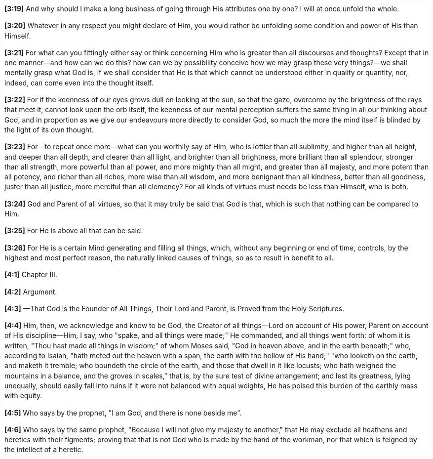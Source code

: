 **[3:19]** And why should I make a long business of going through His attributes one by one? I will at once unfold the whole.

**[3:20]** Whatever in any respect you might declare of Him, you would rather be unfolding some condition and power of His than Himself.

**[3:21]** For what can you fittingly either say or think concerning Him who is greater than all discourses and thoughts? Except that in one manner—and how can we do this? how can we by possibility conceive how we may grasp these very things?—we shall mentally grasp what God is, if we shall consider that He is that which cannot be understood either in quality or quantity, nor, indeed, can come even into the thought itself.

**[3:22]** For if the keenness of our eyes grows dull on looking at the sun, so that the gaze, overcome by the brightness of the rays that meet it, cannot look upon the orb itself, the keenness of our mental perception suffers the same thing in all our thinking about God, and in proportion as we give our endeavours more directly to consider God, so much the more the mind itself is blinded by the light of its own thought.

**[3:23]** For—to repeat once more—what can you worthily say of Him, who is loftier than all sublimity, and higher than all height, and deeper than all depth, and clearer than all light, and brighter than all brightness, more brilliant than all splendour, stronger than all strength, more powerful than all power, and more mighty than all might, and greater than all majesty, and more potent than all potency, and richer than all riches, more wise than all wisdom, and more benignant than all kindness, better than all goodness, juster than all justice, more merciful than all clemency? For all kinds of virtues must needs be less than Himself, who is both.

**[3:24]** God and Parent of all virtues, so that it may truly be said that God is that, which is such that nothing can be compared to Him.

**[3:25]** For He is above all that can be said.

**[3:26]** For He is a certain Mind generating and filling all things, which, without any beginning or end of time, controls, by the highest and most perfect reason, the naturally linked causes of things, so as to result in benefit to all.

**[4:1]** Chapter III.

**[4:2]** Argument.

**[4:3]** —That God is the Founder of All Things, Their Lord and Parent, is Proved from the Holy Scriptures.

**[4:4]** Him, then, we acknowledge and know to be God, the Creator of all things—Lord on account of His power, Parent on account of His discipline—Him, I say, who "spake, and all things were made;" He commanded, and all things went forth: of whom it is written, "Thou hast made all things in wisdom;" of whom Moses said, "God in heaven above, and in the earth beneath;" who, according to Isaiah, "hath meted out the heaven with a span, the earth with the hollow of His hand;" "who looketh on the earth, and maketh it tremble; who boundeth the circle of the earth, and those that dwell in it like locusts; who hath weighed the mountains in a balance, and the groves in scales," that is, by the sure test of divine arrangement; and lest its greatness, lying unequally, should easily fall into ruins if it were not balanced with equal weights, He has poised this burden of the earthly mass with equity.

**[4:5]** Who says by the prophet, "I am God, and there is none beside me".

**[4:6]** Who says by the same prophet, "Because I will not give my majesty to another," that He may exclude all heathens and heretics with their figments; proving that that is not God who is made by the hand of the workman, nor that which is feigned by the intellect of a heretic.
